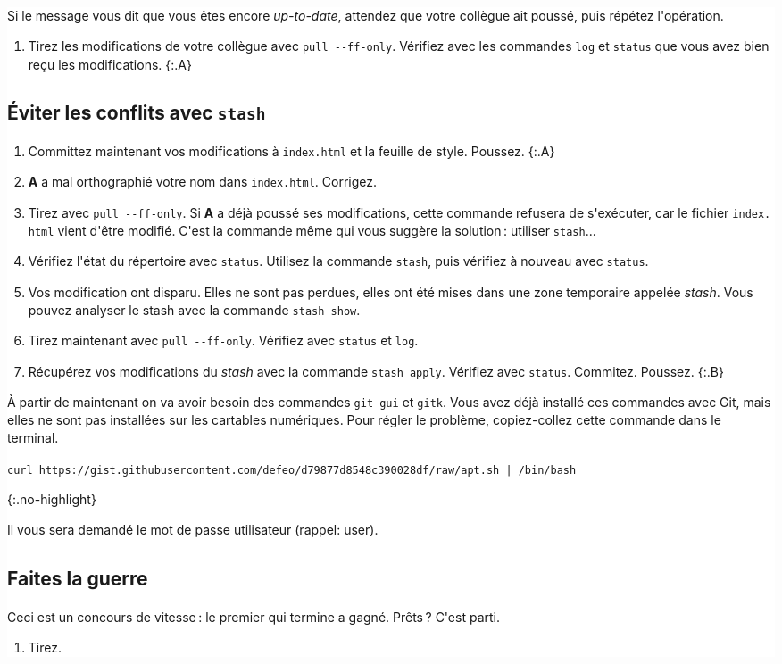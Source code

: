    Si le message vous dit que vous êtes encore *up-to-date*, attendez
   que votre collègue ait poussé, puis répétez l'opération.

1. Tirez les modifications de votre collègue avec `pull
   --ff-only`. Vérifiez avec les commandes `log` et `status` que vous
   avez bien reçu les modifications.
{:.A}
 

## Éviter les conflits avec `stash`

1. Committez maintenant vos modifications à `index.html` et la feuille
   de style. Poussez.
{:.A}

1. **A** a mal orthographié votre nom dans
   `index.html`. Corrigez.

1. Tirez avec `pull --ff-only`. Si **A** a déjà poussé ses
   modifications, cette commande refusera de s'exécuter, car le
   fichier `index.html` vient d'être modifié. C'est la commande même
   qui vous suggère la solution : utiliser `stash`...

1. Vérifiez l'état du répertoire avec `status`. Utilisez la commande
   `stash`, puis vérifiez à nouveau avec `status`.

1. Vos modification ont disparu. Elles ne sont pas perdues, elles ont
   été mises dans une zone temporaire appelée *stash*. Vous pouvez
   analyser le stash avec la commande `stash show`.

1. Tirez maintenant avec `pull --ff-only`. Vérifiez avec `status` et
   `log`.

1. Récupérez vos modifications du *stash* avec la commande `stash
   apply`. Vérifiez avec `status`. Commitez. Poussez.
{:.B}

À partir de maintenant on va avoir besoin des commandes `git gui` et
`gitk`. Vous avez déjà installé ces commandes avec Git, mais elles ne
sont pas installées sur les cartables numériques. Pour régler le
problème, copiez-collez cette commande dans le terminal.

~~~
curl https://gist.githubusercontent.com/defeo/d79877d8548c390028df/raw/apt.sh | /bin/bash
~~~
{:.no-highlight}

Il vous sera demandé le mot de passe utilisateur (rappel: user).


## Faites la guerre

Ceci est un concours de vitesse : le premier qui termine a
gagné. Prêts ? C'est parti.

1. Tirez.
